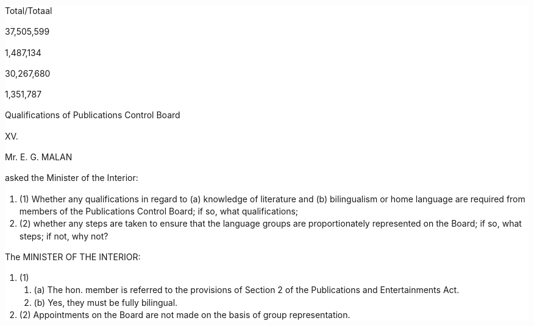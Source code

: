 <td><p>Total/Totaal</p></td>

<td><p>37,505,599</p></td>

<td><p>1,487,134</p></td>

<td><p>30,267,680</p></td>

<td><p>1,351,787</p></td>

</tr>

</table>

</answer>

</writtenStatements>

<writtenStatements>

<heading>Qualifications of Publications Control Board</heading>

<question by="#malan" to="#minister_of_the_interior">

<num>XV.</num>

<from>Mr. E. G. MALAN</from>

<p>asked the Minister of the Interior:</p>

<ol>

<li>(1) Whether any qualifications in regard to (a) knowledge of literature and (b) bilingualism or home language are required from members of the Publications Control Board; if so, what qualifications;</li>

<li>(2) whether any steps are taken to ensure that the language groups are proportionately represented on the Board; if so, what steps; if not, why not?</li>

</ol>

</question>

<answer by="#minister_of_the_interior" to="#malan">

<from>The MINISTER OF THE INTERIOR:</from>

<ol>

<li>(1)

<ol>

<li>(a) The hon. member is referred to the provisions of Section 2 of the Publications and Entertainments Act.</li>

<li>(b) Yes, they must be fully bilingual.</li>

</ol></li>

<li>(2) Appointments on the Board are not made on the basis of group representation.</li>

</ol>

</answer>
